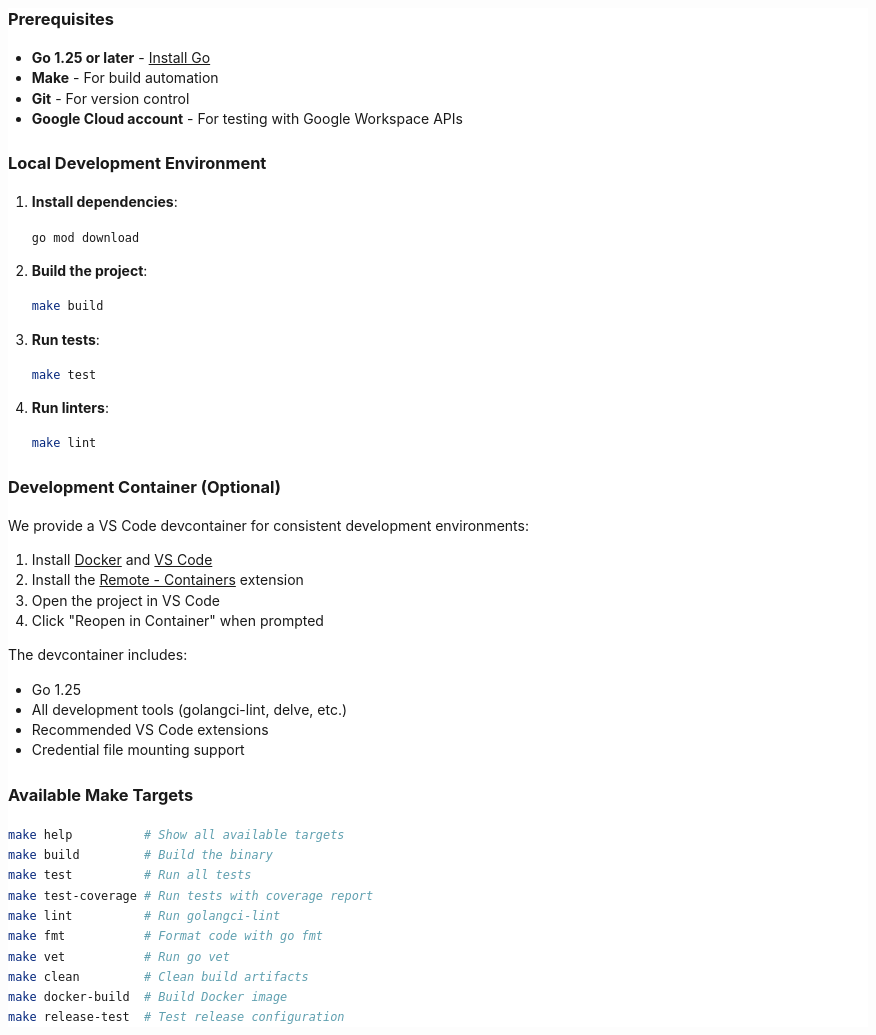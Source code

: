 ### Prerequisites

- **Go 1.25 or later** - [Install Go](https://golang.org/doc/install)
- **Make** - For build automation
- **Git** - For version control
- **Google Cloud account** - For testing with Google Workspace APIs

### Local Development Environment

1. **Install dependencies**:
   ```bash
   go mod download
   ```

2. **Build the project**:
   ```bash
   make build
   ```

3. **Run tests**:
   ```bash
   make test
   ```

4. **Run linters**:
   ```bash
   make lint
   ```

### Development Container (Optional)

We provide a VS Code devcontainer for consistent development environments:

1. Install [Docker](https://www.docker.com/get-started) and [VS Code](https://code.visualstudio.com/)
2. Install the [Remote - Containers](https://marketplace.visualstudio.com/items?itemName=ms-vscode-remote.remote-containers) extension
3. Open the project in VS Code
4. Click "Reopen in Container" when prompted

The devcontainer includes:
- Go 1.25
- All development tools (golangci-lint, delve, etc.)
- Recommended VS Code extensions
- Credential file mounting support

### Available Make Targets

```bash
make help          # Show all available targets
make build         # Build the binary
make test          # Run all tests
make test-coverage # Run tests with coverage report
make lint          # Run golangci-lint
make fmt           # Format code with go fmt
make vet           # Run go vet
make clean         # Clean build artifacts
make docker-build  # Build Docker image
make release-test  # Test release configuration
```
